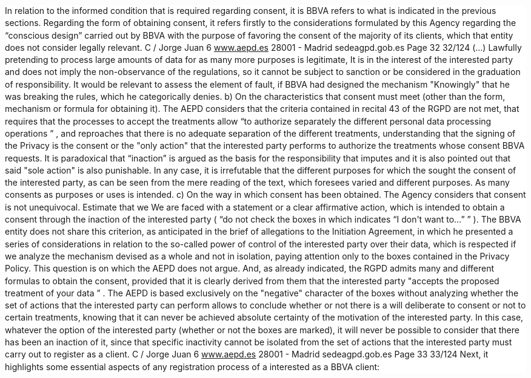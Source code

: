 In relation to the informed condition that is required regarding consent, it is
BBVA refers to what is indicated in the previous sections.
Regarding the form of obtaining consent, it refers firstly to the
considerations formulated by this Agency regarding the “conscious design” carried out by BBVA
with the purpose of favoring the consent of the majority of its clients,
which that entity does not consider legally relevant.
C / Jorge Juan 6
www.aepd.es
28001 - Madrid
sedeagpd.gob.es
Page 32
32/124
(…)
Lawfully pretending to process large amounts of data for as many more purposes is legitimate,
It is in the interest of the interested party and does not imply the non-observance of the regulations, so
it cannot be subject to sanction or be considered in the graduation of responsibility.
It would be relevant to assess the element of fault, if BBVA had designed the mechanism
"Knowingly" that he was breaking the rules, which he categorically denies.
b) On the characteristics that consent must meet (other than the form,
mechanism or formula for obtaining it).
The AEPD considers that the criteria contained in recital 43 of the RGPD are not met,
that requires that the processes to accept the treatments allow “to authorize separately
the different personal data processing operations ” , and reproaches that there is no
adequate separation of the different treatments, understanding that the signing of the
Privacy is the consent or the "only action" that the interested party performs to authorize the
treatments whose consent BBVA requests.
It is paradoxical that “inaction” is argued as the basis for the responsibility that
imputes and it is also pointed out that said "sole action" is also punishable.
In any case, it is irrefutable that the different purposes for which the
sought the consent of the interested party, as can be seen from the mere reading of the text, which
foresees varied and different purposes. As many consents as purposes or
uses is intended.
c) On the way in which consent has been obtained.
The Agency considers that consent is not unequivocal. Estimate that we
We are faced with a statement or a clear affirmative action, which is intended to obtain a
consent through the inaction of the interested party ( “do not check the boxes in which
indicates “I don't want to…” ” ).
The BBVA entity does not share this criterion, as anticipated in the brief of allegations to the
Initiation Agreement, in which he presented a series of considerations in relation to the so-called
power of control of the interested party over their data, which is respected if we analyze the
mechanism devised as a whole and not in isolation, paying attention only to the boxes
contained in the Privacy Policy. This question is on which the AEPD does not argue.
And, as already indicated, the RGPD admits many and different formulas to obtain the
consent, provided that it is clearly derived from them that the interested party "accepts the
proposed treatment of your data ” .
The AEPD is based exclusively on the "negative" character of the boxes without analyzing whether the
set of actions that the interested party can perform allows to conclude whether or not there is a will
deliberate to consent or not to certain treatments, knowing that it can never be achieved
absolute certainty of the motivation of the interested party. In this case, whatever the
option of the interested party (whether or not the boxes are marked), it will never be possible to consider that
there has been an inaction of it, since that specific inactivity cannot be isolated from the
set of actions that the interested party must carry out to register as a client.
C / Jorge Juan 6
www.aepd.es
28001 - Madrid
sedeagpd.gob.es
Page 33
33/124
Next, it highlights some essential aspects of any registration process of a
interested as a BBVA client: